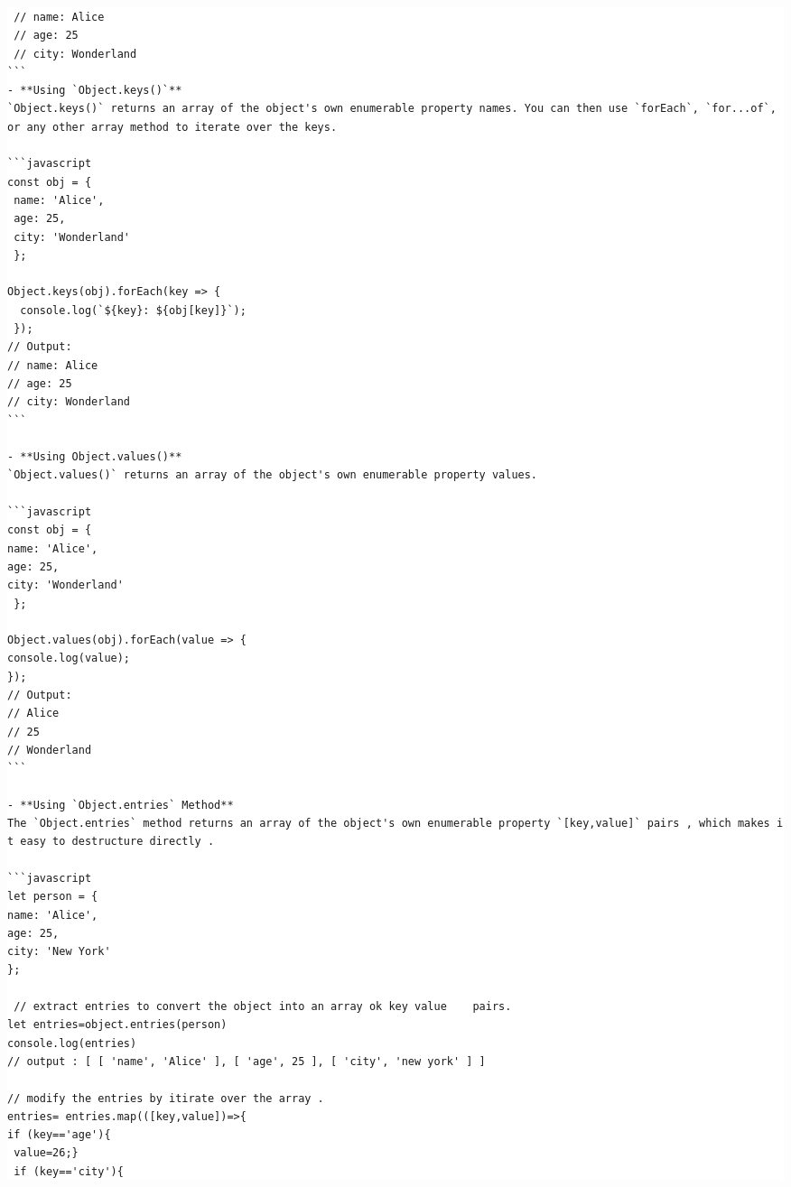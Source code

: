    `````
    // name: Alice
    // age: 25
    // city: Wonderland
  ```
- **Using `Object.keys()`**
  `Object.keys()` returns an array of the object's own enumerable property names. You can then use `forEach`, `for...of`, or any other array method to iterate over the keys.

  ```javascript
  const obj = {
    name: 'Alice',
    age: 25,
    city: 'Wonderland'
    };

  Object.keys(obj).forEach(key => {
     console.log(`${key}: ${obj[key]}`);
    });
   // Output:
  // name: Alice
  // age: 25
  // city: Wonderland
  ```

- **Using Object.values()**
  `Object.values()` returns an array of the object's own enumerable property values.

  ```javascript
  const obj = {
   name: 'Alice',
   age: 25,
   city: 'Wonderland'
    };

  Object.values(obj).forEach(value => {
  console.log(value);
  });
  // Output:
  // Alice
  // 25
  // Wonderland
  ```

- **Using `Object.entries` Method**
  The `Object.entries` method returns an array of the object's own enumerable property `[key,value]` pairs , which makes it easy to destructure directly .

  ```javascript
  let person = {
   name: 'Alice',
   age: 25,
   city: 'New York'
  };

    // extract entries to convert the object into an array ok key value    pairs.
  let entries=object.entries(person)
  console.log(entries)
  // output : [ [ 'name', 'Alice' ], [ 'age', 25 ], [ 'city', 'new york' ] ]

  // modify the entries by itirate over the array .
  entries= entries.map(([key,value])=>{
   if (key=='age'){
    value=26;}
    if (key=='city'){
   `````

   [Symbol('id')]: 123
